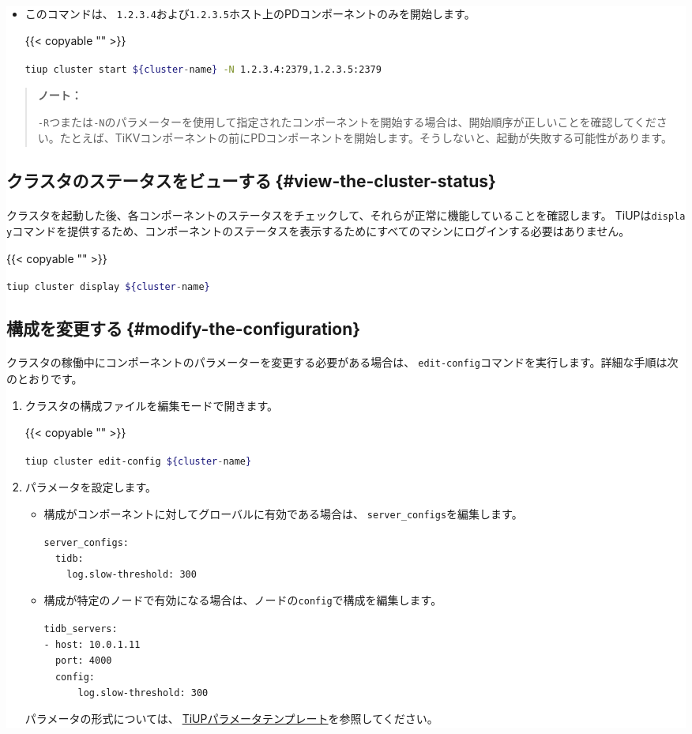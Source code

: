 -   このコマンドは、 `1.2.3.4`および`1.2.3.5`ホスト上のPDコンポーネントのみを開始します。

    {{< copyable "" >}}

    ```bash
    tiup cluster start ${cluster-name} -N 1.2.3.4:2379,1.2.3.5:2379
    ```

> **ノート：**
>
> `-R`つまたは`-N`のパラメーターを使用して指定されたコンポーネントを開始する場合は、開始順序が正しいことを確認してください。たとえば、TiKVコンポーネントの前にPDコンポーネントを開始します。そうしないと、起動が失敗する可能性があります。

## クラスタのステータスをビューする {#view-the-cluster-status}

クラスタを起動した後、各コンポーネントのステータスをチェックして、それらが正常に機能していることを確認します。 TiUPは`display`コマンドを提供するため、コンポーネントのステータスを表示するためにすべてのマシンにログインする必要はありません。

{{< copyable "" >}}

```bash
tiup cluster display ${cluster-name}
```

## 構成を変更する {#modify-the-configuration}

クラスタの稼働中にコンポーネントのパラメーターを変更する必要がある場合は、 `edit-config`コマンドを実行します。詳細な手順は次のとおりです。

1.  クラスタの構成ファイルを編集モードで開きます。

    {{< copyable "" >}}

    ```bash
    tiup cluster edit-config ${cluster-name}
    ```

2.  パラメータを設定します。

    -   構成がコンポーネントに対してグローバルに有効である場合は、 `server_configs`を編集します。

        ```
        server_configs:
          tidb:
            log.slow-threshold: 300
        ```

    -   構成が特定のノードで有効になる場合は、ノードの`config`で構成を編集します。

        ```
        tidb_servers:
        - host: 10.0.1.11
          port: 4000
          config:
              log.slow-threshold: 300
        ```

    パラメータの形式については、 [TiUPパラメータテンプレート](https://github.com/pingcap/tiup/blob/master/embed/examples/cluster/topology.example.yaml)を参照してください。
